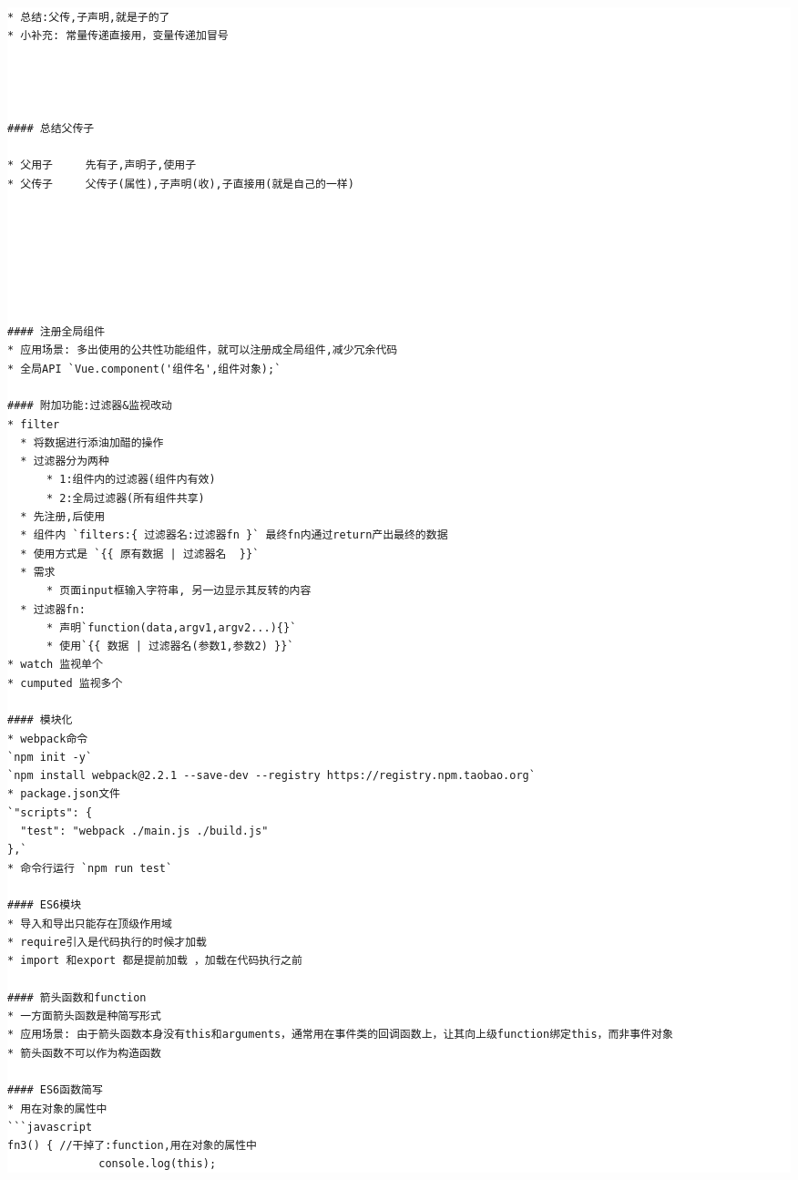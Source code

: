   ```
* 总结:父传,子声明,就是子的了
* 小补充: 常量传递直接用，变量传递加冒号




#### 总结父传子

* 父用子     先有子,声明子,使用子
* 父传子     父传子(属性),子声明(收),子直接用(就是自己的一样)







#### 注册全局组件
* 应用场景: 多出使用的公共性功能组件，就可以注册成全局组件,减少冗余代码
* 全局API `Vue.component('组件名',组件对象);`

#### 附加功能:过滤器&监视改动
* filter
    * 将数据进行添油加醋的操作
    * 过滤器分为两种
        * 1:组件内的过滤器(组件内有效)
        * 2:全局过滤器(所有组件共享)
    * 先注册,后使用
    * 组件内 `filters:{ 过滤器名:过滤器fn }` 最终fn内通过return产出最终的数据
    * 使用方式是 `{{ 原有数据 | 过滤器名  }}`
    * 需求
        * 页面input框输入字符串, 另一边显示其反转的内容
    * 过滤器fn:
        * 声明`function(data,argv1,argv2...){}`
        * 使用`{{ 数据 | 过滤器名(参数1,参数2) }}`
* watch 监视单个
* cumputed 监视多个

#### 模块化
* webpack命令
  `npm init -y`
  `npm install webpack@2.2.1 --save-dev --registry https://registry.npm.taobao.org`
* package.json文件
  `"scripts": {
    "test": "webpack ./main.js ./build.js"
  },`
* 命令行运行 `npm run test`

#### ES6模块
* 导入和导出只能存在顶级作用域
* require引入是代码执行的时候才加载
* import 和export 都是提前加载 ，加载在代码执行之前

#### 箭头函数和function
* 一方面箭头函数是种简写形式
* 应用场景: 由于箭头函数本身没有this和arguments，通常用在事件类的回调函数上，让其向上级function绑定this，而非事件对象
* 箭头函数不可以作为构造函数

#### ES6函数简写
* 用在对象的属性中
```javascript
fn3() { //干掉了:function,用在对象的属性中
                console.log(this);
  ```